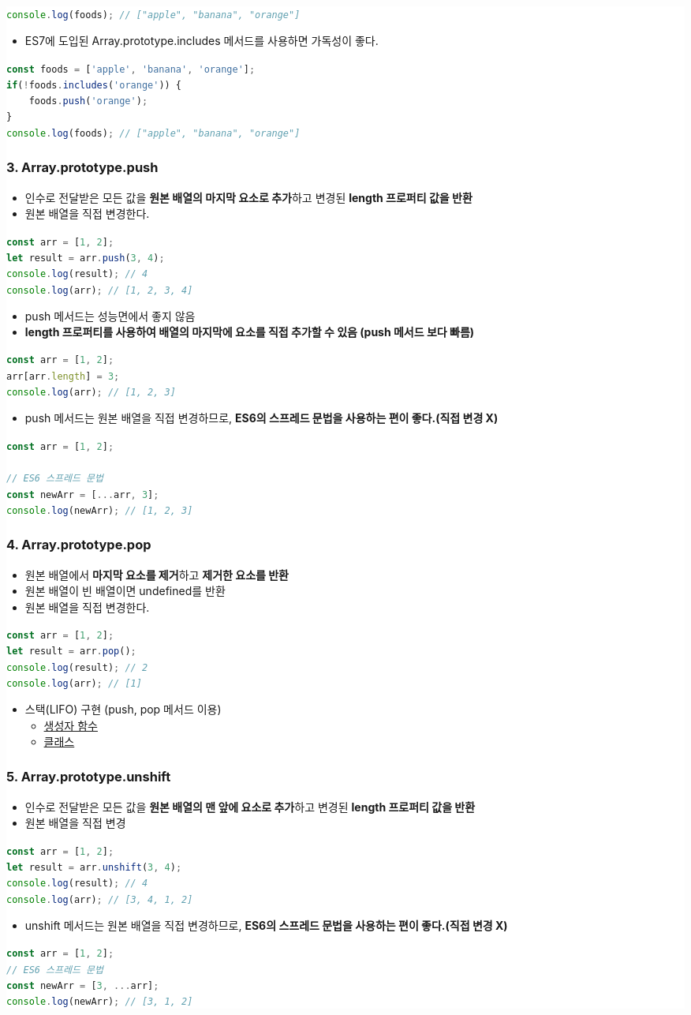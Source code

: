 ```javascript
console.log(foods); // ["apple", "banana", "orange"]
```
* ES7에 도입된 Array.prototype.includes 메서드를 사용하면 가독성이 좋다.
```javascript
const foods = ['apple', 'banana', 'orange'];
if(!foods.includes('orange')) {
    foods.push('orange');
}
console.log(foods); // ["apple", "banana", "orange"]
```

### 3. Array.prototype.push
* 인수로 전달받은 모든 값을 **원본 배열의 마지막 요소로 추가**하고 변경된 **length 프로퍼티 값을 반환**
* 원본 배열을 직접 변경한다.
```javascript
const arr = [1, 2];
let result = arr.push(3, 4);
console.log(result); // 4
console.log(arr); // [1, 2, 3, 4]
```
* push 메서드는 성능면에서 좋지 않음
* **length 프로퍼티를 사용하여 배열의 마지막에 요소를 직접 추가할 수 있음 (push 메서드 보다 빠름)**
```javascript
const arr = [1, 2];
arr[arr.length] = 3;
console.log(arr); // [1, 2, 3]
```
* push 메서드는 원본 배열을 직접 변경하므로, **ES6의 스프레드 문법을 사용하는 편이 좋다.(직접 변경 X)**
```javascript
const arr = [1, 2];

// ES6 스프레드 문법
const newArr = [...arr, 3];
console.log(newArr); // [1, 2, 3]
```

### 4. Array.prototype.pop
* 원본 배열에서 **마지막 요소를 제거**하고 **제거한 요소를 반환**
* 원본 배열이 빈 배열이면 undefined를 반환
* 원본 배열을 직접 변경한다.
```javascript
const arr = [1, 2];
let result = arr.pop();
console.log(result); // 2
console.log(arr); // [1]
```
* 스택(LIFO) 구현 (push, pop 메서드 이용)
    * [생성자 함수](./src/stack_func.html)
    * [클래스](./src/stack_class.html)

### 5. Array.prototype.unshift
* 인수로 전달받은 모든 값을 **원본 배열의 맨 앞에 요소로 추가**하고 변경된 **length 프로퍼티 값을 반환**
* 원본 배열을 직접 변경
```javascript
const arr = [1, 2];
let result = arr.unshift(3, 4);
console.log(result); // 4
console.log(arr); // [3, 4, 1, 2]
```
* unshift 메서드는 원본 배열을 직접 변경하므로, **ES6의 스프레드 문법을 사용하는 편이 좋다.(직접 변경 X)**
```javascript
const arr = [1, 2];
// ES6 스프레드 문법
const newArr = [3, ...arr];
console.log(newArr); // [3, 1, 2]
```